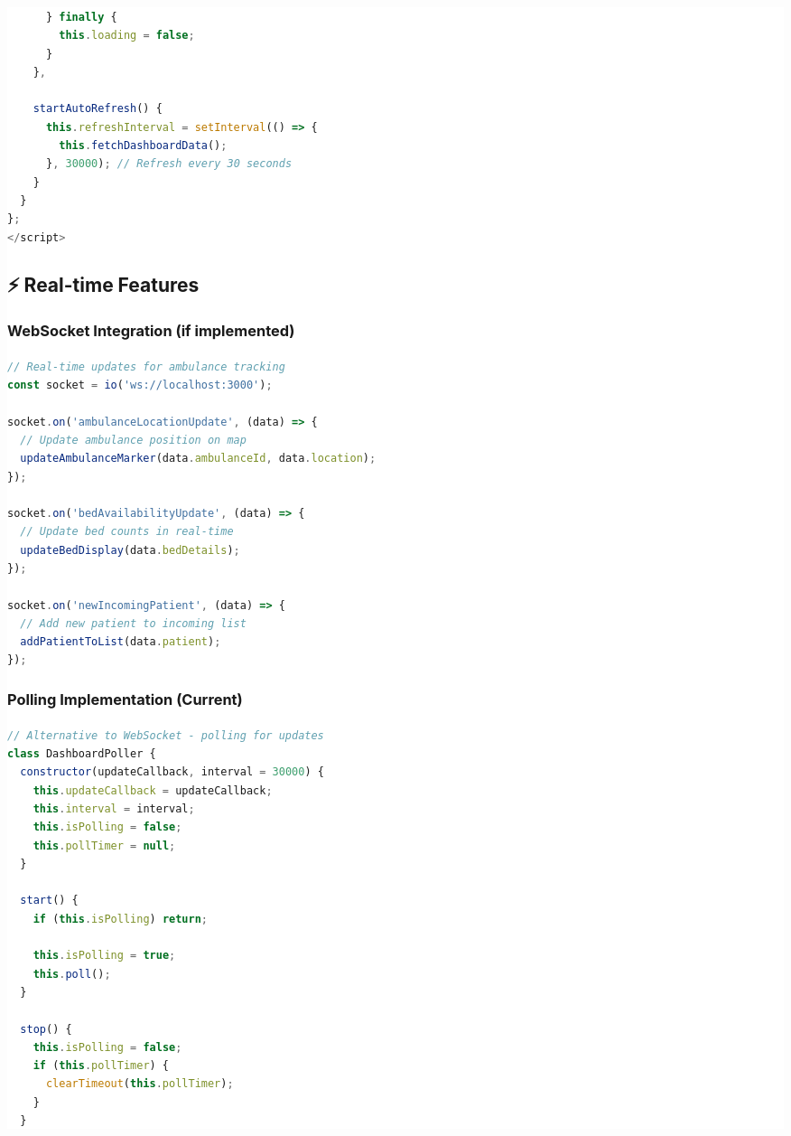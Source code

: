```javascript
      } finally {
        this.loading = false;
      }
    },
    
    startAutoRefresh() {
      this.refreshInterval = setInterval(() => {
        this.fetchDashboardData();
      }, 30000); // Refresh every 30 seconds
    }
  }
};
</script>
```

## ⚡ Real-time Features

### WebSocket Integration (if implemented)
```javascript
// Real-time updates for ambulance tracking
const socket = io('ws://localhost:3000');

socket.on('ambulanceLocationUpdate', (data) => {
  // Update ambulance position on map
  updateAmbulanceMarker(data.ambulanceId, data.location);
});

socket.on('bedAvailabilityUpdate', (data) => {
  // Update bed counts in real-time
  updateBedDisplay(data.bedDetails);
});

socket.on('newIncomingPatient', (data) => {
  // Add new patient to incoming list
  addPatientToList(data.patient);
});
```

### Polling Implementation (Current)
```javascript
// Alternative to WebSocket - polling for updates
class DashboardPoller {
  constructor(updateCallback, interval = 30000) {
    this.updateCallback = updateCallback;
    this.interval = interval;
    this.isPolling = false;
    this.pollTimer = null;
  }

  start() {
    if (this.isPolling) return;
    
    this.isPolling = true;
    this.poll();
  }

  stop() {
    this.isPolling = false;
    if (this.pollTimer) {
      clearTimeout(this.pollTimer);
    }
  }
```